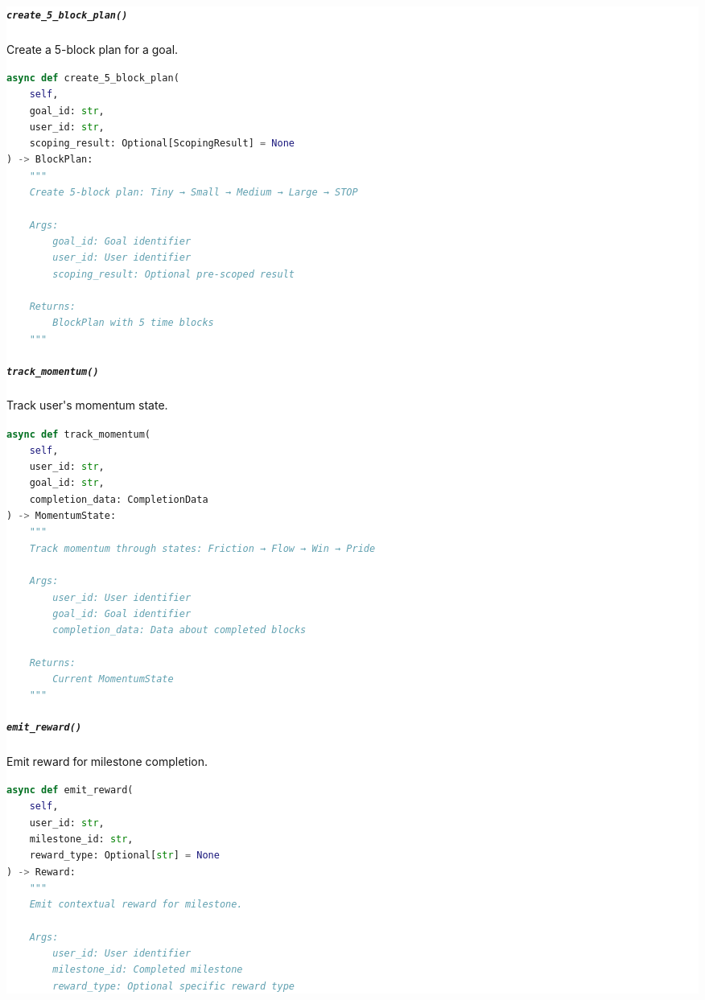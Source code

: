 ##### `create_5_block_plan()`

Create a 5-block plan for a goal.

```python
async def create_5_block_plan(
    self,
    goal_id: str,
    user_id: str,
    scoping_result: Optional[ScopingResult] = None
) -> BlockPlan:
    """
    Create 5-block plan: Tiny → Small → Medium → Large → STOP

    Args:
        goal_id: Goal identifier
        user_id: User identifier
        scoping_result: Optional pre-scoped result

    Returns:
        BlockPlan with 5 time blocks
    """
```

##### `track_momentum()`

Track user's momentum state.

```python
async def track_momentum(
    self,
    user_id: str,
    goal_id: str,
    completion_data: CompletionData
) -> MomentumState:
    """
    Track momentum through states: Friction → Flow → Win → Pride

    Args:
        user_id: User identifier
        goal_id: Goal identifier
        completion_data: Data about completed blocks

    Returns:
        Current MomentumState
    """
```

##### `emit_reward()`

Emit reward for milestone completion.

```python
async def emit_reward(
    self,
    user_id: str,
    milestone_id: str,
    reward_type: Optional[str] = None
) -> Reward:
    """
    Emit contextual reward for milestone.

    Args:
        user_id: User identifier
        milestone_id: Completed milestone
        reward_type: Optional specific reward type

```